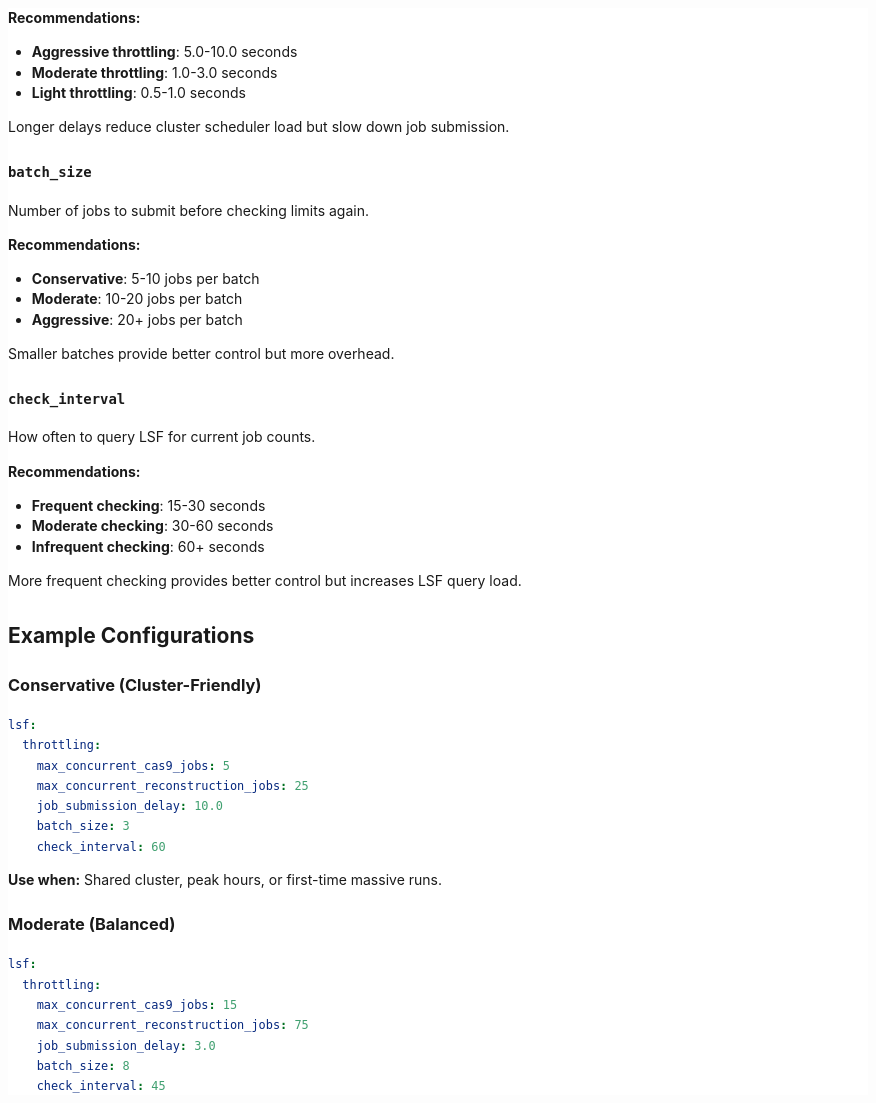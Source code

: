 **Recommendations:**
- **Aggressive throttling**: 5.0-10.0 seconds
- **Moderate throttling**: 1.0-3.0 seconds
- **Light throttling**: 0.5-1.0 seconds

Longer delays reduce cluster scheduler load but slow down job submission.

### `batch_size`
Number of jobs to submit before checking limits again.

**Recommendations:**
- **Conservative**: 5-10 jobs per batch
- **Moderate**: 10-20 jobs per batch
- **Aggressive**: 20+ jobs per batch

Smaller batches provide better control but more overhead.

### `check_interval`
How often to query LSF for current job counts.

**Recommendations:**
- **Frequent checking**: 15-30 seconds
- **Moderate checking**: 30-60 seconds
- **Infrequent checking**: 60+ seconds

More frequent checking provides better control but increases LSF query load.

## Example Configurations

### Conservative (Cluster-Friendly)
```yaml
lsf:
  throttling:
    max_concurrent_cas9_jobs: 5
    max_concurrent_reconstruction_jobs: 25
    job_submission_delay: 10.0
    batch_size: 3
    check_interval: 60
```

**Use when:** Shared cluster, peak hours, or first-time massive runs.

### Moderate (Balanced)
```yaml
lsf:
  throttling:
    max_concurrent_cas9_jobs: 15
    max_concurrent_reconstruction_jobs: 75
    job_submission_delay: 3.0
    batch_size: 8
    check_interval: 45
```
